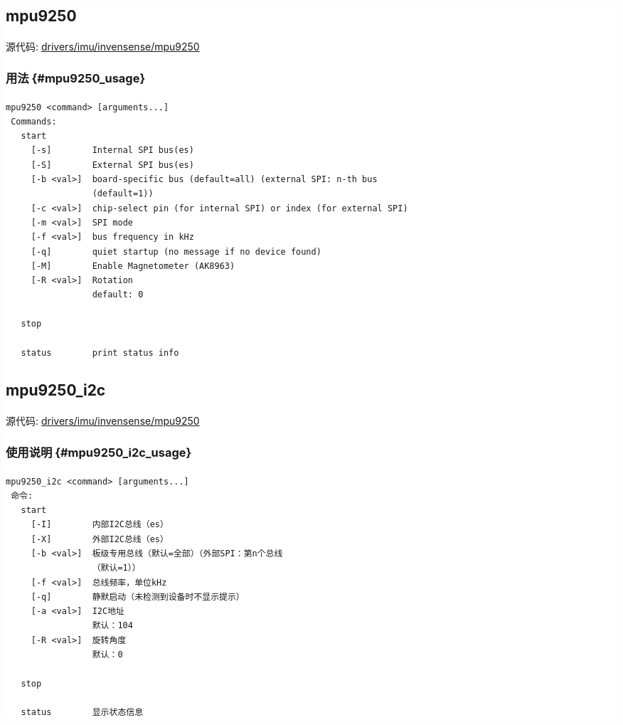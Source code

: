 ## mpu9250

源代码: [drivers/imu/invensense/mpu9250](https://github.com/PX4/PX4-Autopilot/tree/main/src/drivers/imu/invensense/mpu9250)

### 用法 {#mpu9250_usage}

```
mpu9250 <command> [arguments...]
 Commands:
   start
     [-s]        Internal SPI bus(es)
     [-S]        External SPI bus(es)
     [-b <val>]  board-specific bus (default=all) (external SPI: n-th bus
                 (default=1))
     [-c <val>]  chip-select pin (for internal SPI) or index (for external SPI)
     [-m <val>]  SPI mode
     [-f <val>]  bus frequency in kHz
     [-q]        quiet startup (no message if no device found)
     [-M]        Enable Magnetometer (AK8963)
     [-R <val>]  Rotation
                 default: 0

   stop

   status        print status info
```

## mpu9250_i2c

源代码: [drivers/imu/invensense/mpu9250](https://github.com/PX4/PX4-Autopilot/tree/main/src/drivers/imu/invensense/mpu9250)

### 使用说明 {#mpu9250_i2c_usage}

```
mpu9250_i2c <command> [arguments...]
 命令:
   start
     [-I]        内部I2C总线（es）
     [-X]        外部I2C总线（es）
     [-b <val>]  板级专用总线（默认=全部）（外部SPI：第n个总线
                 （默认=1））
     [-f <val>]  总线频率，单位kHz
     [-q]        静默启动（未检测到设备时不显示提示）
     [-a <val>]  I2C地址
                 默认：104
     [-R <val>]  旋转角度
                 默认：0

   stop

   status        显示状态信息
```
